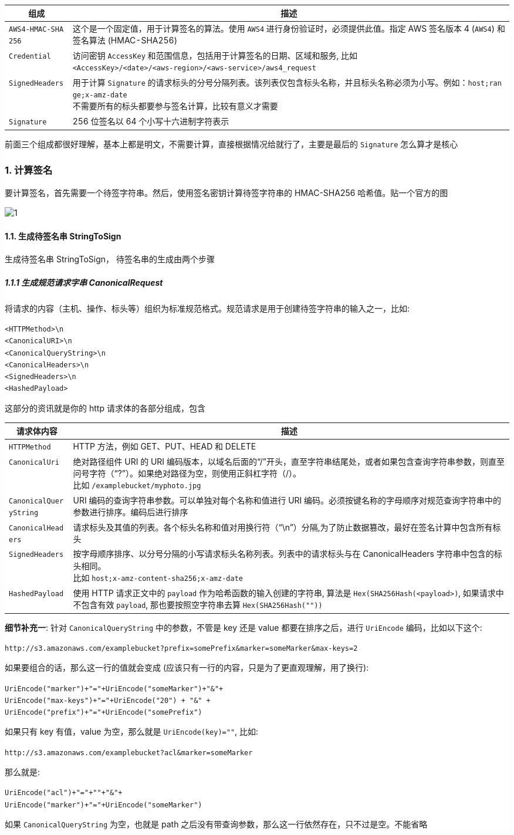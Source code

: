 |组成|描述|
|---|---|
| `AWS4-HMAC-SHA256` |  这个是一个固定值，用于计算签名的算法。使用 `AWS4` 进行身份验证时，必须提供此值。指定 AWS 签名版本 4 (`AWS4`) 和签名算法 (HMAC-SHA256) |
| `Credential` | 访问密钥 `AccessKey` 和范围信息，包括用于计算签名的日期、区域和服务, 比如 <br> `<AccessKey>/<date>/<aws-region>/<aws-service>/aws4_request` |
| `SignedHeaders` | 用于计算 `Signature` 的请求标头的分号分隔列表。该列表仅包含标头名称，并且标头名称必须为小写。例如：`host;range;x-amz-date` <br> 不需要所有的标头都要参与签名计算，比较有意义才需要 |
| `Signature` | 256 位签名以 64 个小写十六进制字符表示 |

前面三个组成都很好理解，基本上都是明文，不需要计算，直接根据情况给就行了，主要是最后的 `Signature` 怎么算才是核心

### 1. 计算签名
要计算签名，首先需要一个待签字符串。然后，使用签名密钥计算待签字符串的 HMAC-SHA256 哈希值。贴一个官方的图

![1](1.png)

#### 1.1. 生成待签名串 StringToSign
生成待签名串 StringToSign， 待签名串的生成由两个步骤

##### 1.1.1 生成规范请求字串 CanonicalRequest
将请求的内容（主机、操作、标头等）组织为标准规范格式。规范请求是用于创建待签字符串的输入之一，比如:
```text
<HTTPMethod>\n
<CanonicalURI>\n
<CanonicalQueryString>\n
<CanonicalHeaders>\n
<SignedHeaders>\n
<HashedPayload>
```
这部分的资讯就是你的 http 请求体的各部分组成，包含

|请求体内容|描述|
|---|---|
| `HTTPMethod` | HTTP 方法，例如 GET、PUT、HEAD 和 DELETE |
| `CanonicalUri` | 绝对路径组件 URI 的 URI 编码版本，以域名后面的“/”开头，直至字符串结尾处，或者如果包含查询字符串参数，则直至问号字符（“?”）。如果绝对路径为空，则使用正斜杠字符（/）。<br> 比如 `/examplebucket/myphoto.jpg` |
| `CanonicalQueryString` |  URI 编码的查询字符串参数。可以单独对每个名称和值进行 URI 编码。必须按键名称的字母顺序对规范查询字符串中的参数进行排序。编码后进行排序 |
| `CanonicalHeaders` | 请求标头及其值的列表。各个标头名称和值对用换行符（“\n”）分隔,为了防止数据篡改，最好在签名计算中包含所有标头 |
| `SignedHeaders` | 按字母顺序排序、以分号分隔的小写请求标头名称列表。列表中的请求标头与在 CanonicalHeaders 字符串中包含的标头相同。<br> 比如 `host;x-amz-content-sha256;x-amz-date` |
| `HashedPayload` | 使用 HTTP 请求正文中的 `payload` 作为哈希函数的输入创建的字符串, 算法是 `Hex(SHA256Hash(<payload>)`, 如果请求中不包含有效 `payload`, 那也要按照空字符串去算 `Hex(SHA256Hash(""))`

**细节补充一**: 针对 `CanonicalQueryString` 中的参数，不管是 key 还是 value 都要在排序之后，进行 `UriEncode` 编码，比如以下这个:
```text
http://s3.amazonaws.com/examplebucket?prefix=somePrefix&marker=someMarker&max-keys=2
```
如果要组合的话，那么这一行的值就会变成 (应该只有一行的内容，只是为了更直观理解，用了换行):
```text
UriEncode("marker")+"="+UriEncode("someMarker")+"&"+
UriEncode("max-keys")+"="+UriEncode("20") + "&" +
UriEncode("prefix")+"="+UriEncode("somePrefix")
```
如果只有 key 有值，value 为空，那么就是 `UriEncode(key)=""`, 比如:
```text
http://s3.amazonaws.com/examplebucket?acl&marker=someMarker
```
那么就是:
```text
UriEncode("acl")+"="+""+"&"+
UriEncode("marker")+"="+UriEncode("someMarker")
```
如果 `CanonicalQueryString` 为空，也就是 path 之后没有带查询参数，那么这一行依然存在，只不过是空。不能省略
